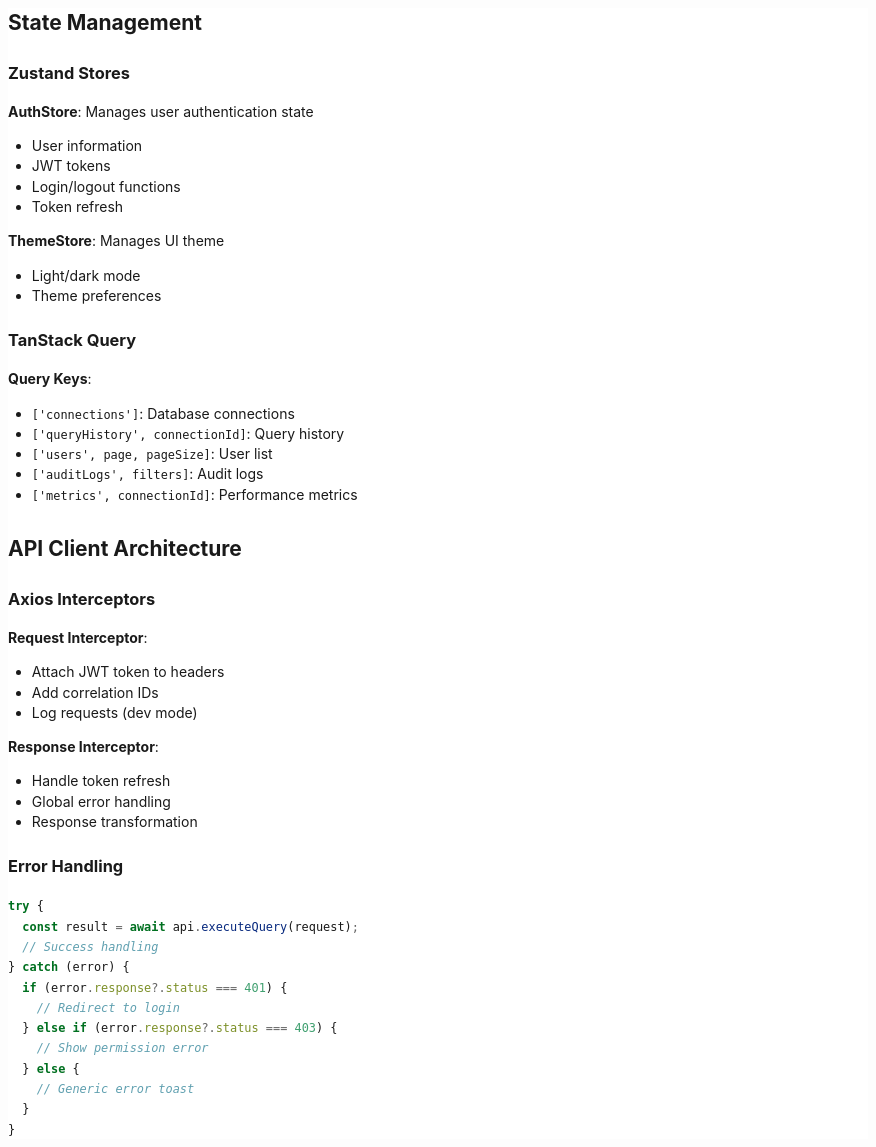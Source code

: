 ## State Management

### Zustand Stores

**AuthStore**: Manages user authentication state
- User information
- JWT tokens
- Login/logout functions
- Token refresh

**ThemeStore**: Manages UI theme
- Light/dark mode
- Theme preferences

### TanStack Query

**Query Keys**:
- `['connections']`: Database connections
- `['queryHistory', connectionId]`: Query history
- `['users', page, pageSize]`: User list
- `['auditLogs', filters]`: Audit logs
- `['metrics', connectionId]`: Performance metrics

## API Client Architecture

### Axios Interceptors

**Request Interceptor**:
- Attach JWT token to headers
- Add correlation IDs
- Log requests (dev mode)

**Response Interceptor**:
- Handle token refresh
- Global error handling
- Response transformation

### Error Handling

```typescript
try {
  const result = await api.executeQuery(request);
  // Success handling
} catch (error) {
  if (error.response?.status === 401) {
    // Redirect to login
  } else if (error.response?.status === 403) {
    // Show permission error
  } else {
    // Generic error toast
  }
}
```
